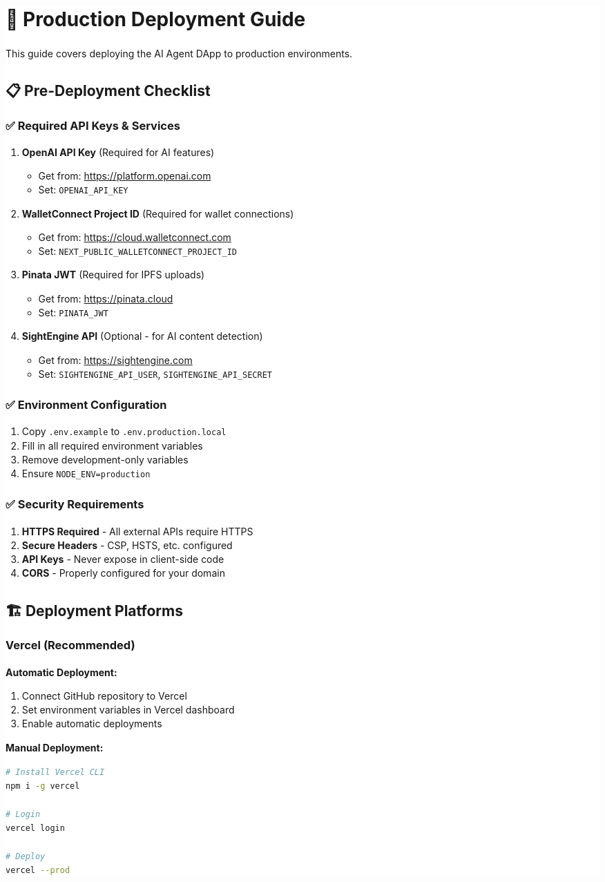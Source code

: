 # 🚀 Production Deployment Guide

This guide covers deploying the AI Agent DApp to production environments.

## 📋 Pre-Deployment Checklist

### ✅ Required API Keys & Services

1. **OpenAI API Key** (Required for AI features)
   - Get from: https://platform.openai.com
   - Set: `OPENAI_API_KEY`

2. **WalletConnect Project ID** (Required for wallet connections)
   - Get from: https://cloud.walletconnect.com
   - Set: `NEXT_PUBLIC_WALLETCONNECT_PROJECT_ID`

3. **Pinata JWT** (Required for IPFS uploads)
   - Get from: https://pinata.cloud
   - Set: `PINATA_JWT`

4. **SightEngine API** (Optional - for AI content detection)
   - Get from: https://sightengine.com
   - Set: `SIGHTENGINE_API_USER`, `SIGHTENGINE_API_SECRET`

### ✅ Environment Configuration

1. Copy `.env.example` to `.env.production.local`
2. Fill in all required environment variables
3. Remove development-only variables
4. Ensure `NODE_ENV=production`

### ✅ Security Requirements

1. **HTTPS Required** - All external APIs require HTTPS
2. **Secure Headers** - CSP, HSTS, etc. configured
3. **API Keys** - Never expose in client-side code
4. **CORS** - Properly configured for your domain

## 🏗️ Deployment Platforms

### Vercel (Recommended)

**Automatic Deployment:**

1. Connect GitHub repository to Vercel
2. Set environment variables in Vercel dashboard
3. Enable automatic deployments

**Manual Deployment:**

```bash
# Install Vercel CLI
npm i -g vercel

# Login
vercel login

# Deploy
vercel --prod
```
